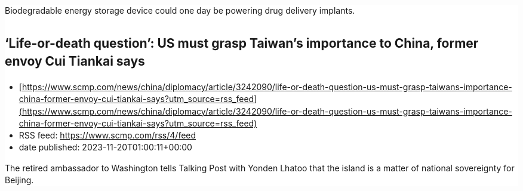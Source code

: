 Biodegradable energy storage device could one day be powering drug delivery implants.

## ‘Life-or-death question’: US must grasp Taiwan’s importance to China, former envoy Cui Tiankai says
 - [https://www.scmp.com/news/china/diplomacy/article/3242090/life-or-death-question-us-must-grasp-taiwans-importance-china-former-envoy-cui-tiankai-says?utm_source=rss_feed](https://www.scmp.com/news/china/diplomacy/article/3242090/life-or-death-question-us-must-grasp-taiwans-importance-china-former-envoy-cui-tiankai-says?utm_source=rss_feed)
 - RSS feed: https://www.scmp.com/rss/4/feed
 - date published: 2023-11-20T01:00:11+00:00

The retired ambassador to Washington tells Talking Post with Yonden Lhatoo that the island is a matter of national sovereignty for Beijing.

